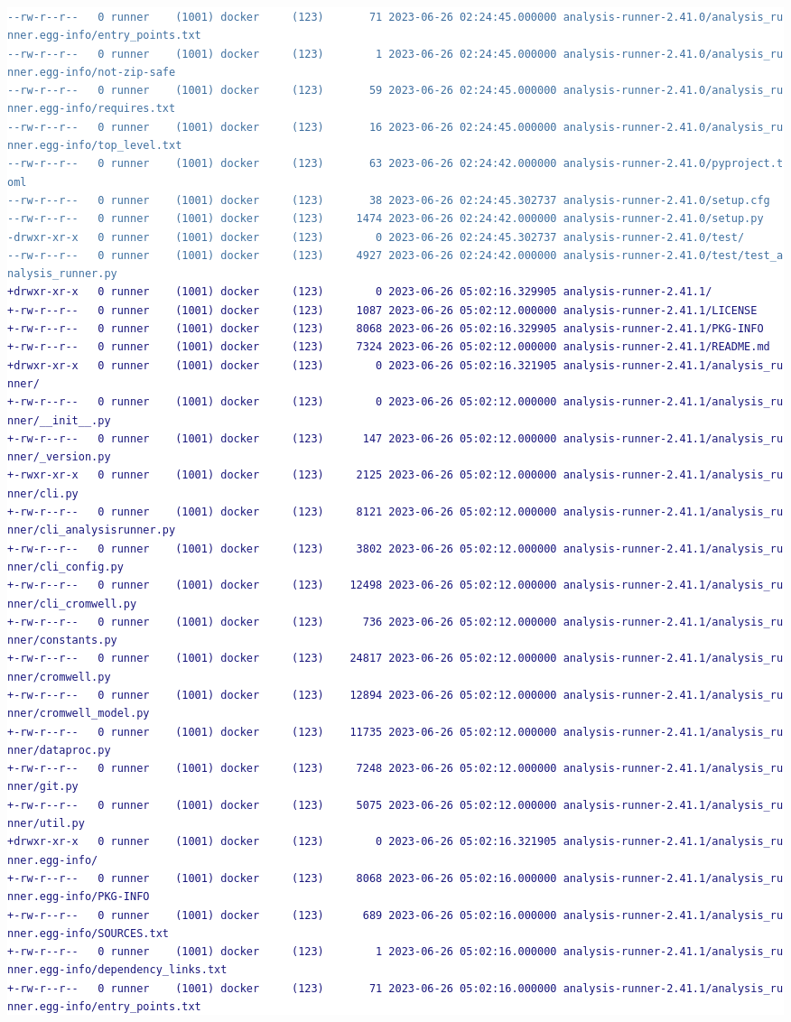 ```diff
--rw-r--r--   0 runner    (1001) docker     (123)       71 2023-06-26 02:24:45.000000 analysis-runner-2.41.0/analysis_runner.egg-info/entry_points.txt
--rw-r--r--   0 runner    (1001) docker     (123)        1 2023-06-26 02:24:45.000000 analysis-runner-2.41.0/analysis_runner.egg-info/not-zip-safe
--rw-r--r--   0 runner    (1001) docker     (123)       59 2023-06-26 02:24:45.000000 analysis-runner-2.41.0/analysis_runner.egg-info/requires.txt
--rw-r--r--   0 runner    (1001) docker     (123)       16 2023-06-26 02:24:45.000000 analysis-runner-2.41.0/analysis_runner.egg-info/top_level.txt
--rw-r--r--   0 runner    (1001) docker     (123)       63 2023-06-26 02:24:42.000000 analysis-runner-2.41.0/pyproject.toml
--rw-r--r--   0 runner    (1001) docker     (123)       38 2023-06-26 02:24:45.302737 analysis-runner-2.41.0/setup.cfg
--rw-r--r--   0 runner    (1001) docker     (123)     1474 2023-06-26 02:24:42.000000 analysis-runner-2.41.0/setup.py
-drwxr-xr-x   0 runner    (1001) docker     (123)        0 2023-06-26 02:24:45.302737 analysis-runner-2.41.0/test/
--rw-r--r--   0 runner    (1001) docker     (123)     4927 2023-06-26 02:24:42.000000 analysis-runner-2.41.0/test/test_analysis_runner.py
+drwxr-xr-x   0 runner    (1001) docker     (123)        0 2023-06-26 05:02:16.329905 analysis-runner-2.41.1/
+-rw-r--r--   0 runner    (1001) docker     (123)     1087 2023-06-26 05:02:12.000000 analysis-runner-2.41.1/LICENSE
+-rw-r--r--   0 runner    (1001) docker     (123)     8068 2023-06-26 05:02:16.329905 analysis-runner-2.41.1/PKG-INFO
+-rw-r--r--   0 runner    (1001) docker     (123)     7324 2023-06-26 05:02:12.000000 analysis-runner-2.41.1/README.md
+drwxr-xr-x   0 runner    (1001) docker     (123)        0 2023-06-26 05:02:16.321905 analysis-runner-2.41.1/analysis_runner/
+-rw-r--r--   0 runner    (1001) docker     (123)        0 2023-06-26 05:02:12.000000 analysis-runner-2.41.1/analysis_runner/__init__.py
+-rw-r--r--   0 runner    (1001) docker     (123)      147 2023-06-26 05:02:12.000000 analysis-runner-2.41.1/analysis_runner/_version.py
+-rwxr-xr-x   0 runner    (1001) docker     (123)     2125 2023-06-26 05:02:12.000000 analysis-runner-2.41.1/analysis_runner/cli.py
+-rw-r--r--   0 runner    (1001) docker     (123)     8121 2023-06-26 05:02:12.000000 analysis-runner-2.41.1/analysis_runner/cli_analysisrunner.py
+-rw-r--r--   0 runner    (1001) docker     (123)     3802 2023-06-26 05:02:12.000000 analysis-runner-2.41.1/analysis_runner/cli_config.py
+-rw-r--r--   0 runner    (1001) docker     (123)    12498 2023-06-26 05:02:12.000000 analysis-runner-2.41.1/analysis_runner/cli_cromwell.py
+-rw-r--r--   0 runner    (1001) docker     (123)      736 2023-06-26 05:02:12.000000 analysis-runner-2.41.1/analysis_runner/constants.py
+-rw-r--r--   0 runner    (1001) docker     (123)    24817 2023-06-26 05:02:12.000000 analysis-runner-2.41.1/analysis_runner/cromwell.py
+-rw-r--r--   0 runner    (1001) docker     (123)    12894 2023-06-26 05:02:12.000000 analysis-runner-2.41.1/analysis_runner/cromwell_model.py
+-rw-r--r--   0 runner    (1001) docker     (123)    11735 2023-06-26 05:02:12.000000 analysis-runner-2.41.1/analysis_runner/dataproc.py
+-rw-r--r--   0 runner    (1001) docker     (123)     7248 2023-06-26 05:02:12.000000 analysis-runner-2.41.1/analysis_runner/git.py
+-rw-r--r--   0 runner    (1001) docker     (123)     5075 2023-06-26 05:02:12.000000 analysis-runner-2.41.1/analysis_runner/util.py
+drwxr-xr-x   0 runner    (1001) docker     (123)        0 2023-06-26 05:02:16.321905 analysis-runner-2.41.1/analysis_runner.egg-info/
+-rw-r--r--   0 runner    (1001) docker     (123)     8068 2023-06-26 05:02:16.000000 analysis-runner-2.41.1/analysis_runner.egg-info/PKG-INFO
+-rw-r--r--   0 runner    (1001) docker     (123)      689 2023-06-26 05:02:16.000000 analysis-runner-2.41.1/analysis_runner.egg-info/SOURCES.txt
+-rw-r--r--   0 runner    (1001) docker     (123)        1 2023-06-26 05:02:16.000000 analysis-runner-2.41.1/analysis_runner.egg-info/dependency_links.txt
+-rw-r--r--   0 runner    (1001) docker     (123)       71 2023-06-26 05:02:16.000000 analysis-runner-2.41.1/analysis_runner.egg-info/entry_points.txt
```